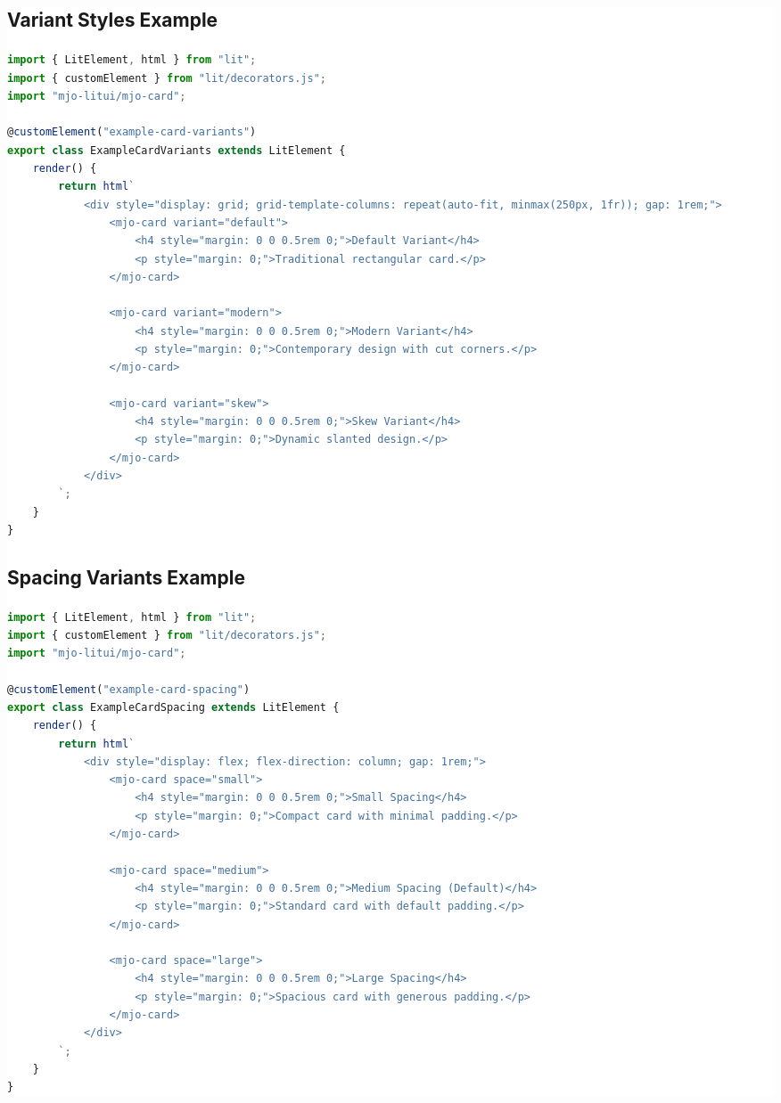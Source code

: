 ## Variant Styles Example

```ts
import { LitElement, html } from "lit";
import { customElement } from "lit/decorators.js";
import "mjo-litui/mjo-card";

@customElement("example-card-variants")
export class ExampleCardVariants extends LitElement {
    render() {
        return html`
            <div style="display: grid; grid-template-columns: repeat(auto-fit, minmax(250px, 1fr)); gap: 1rem;">
                <mjo-card variant="default">
                    <h4 style="margin: 0 0 0.5rem 0;">Default Variant</h4>
                    <p style="margin: 0;">Traditional rectangular card.</p>
                </mjo-card>

                <mjo-card variant="modern">
                    <h4 style="margin: 0 0 0.5rem 0;">Modern Variant</h4>
                    <p style="margin: 0;">Contemporary design with cut corners.</p>
                </mjo-card>

                <mjo-card variant="skew">
                    <h4 style="margin: 0 0 0.5rem 0;">Skew Variant</h4>
                    <p style="margin: 0;">Dynamic slanted design.</p>
                </mjo-card>
            </div>
        `;
    }
}
```

## Spacing Variants Example

```ts
import { LitElement, html } from "lit";
import { customElement } from "lit/decorators.js";
import "mjo-litui/mjo-card";

@customElement("example-card-spacing")
export class ExampleCardSpacing extends LitElement {
    render() {
        return html`
            <div style="display: flex; flex-direction: column; gap: 1rem;">
                <mjo-card space="small">
                    <h4 style="margin: 0 0 0.5rem 0;">Small Spacing</h4>
                    <p style="margin: 0;">Compact card with minimal padding.</p>
                </mjo-card>

                <mjo-card space="medium">
                    <h4 style="margin: 0 0 0.5rem 0;">Medium Spacing (Default)</h4>
                    <p style="margin: 0;">Standard card with default padding.</p>
                </mjo-card>

                <mjo-card space="large">
                    <h4 style="margin: 0 0 0.5rem 0;">Large Spacing</h4>
                    <p style="margin: 0;">Spacious card with generous padding.</p>
                </mjo-card>
            </div>
        `;
    }
}
```